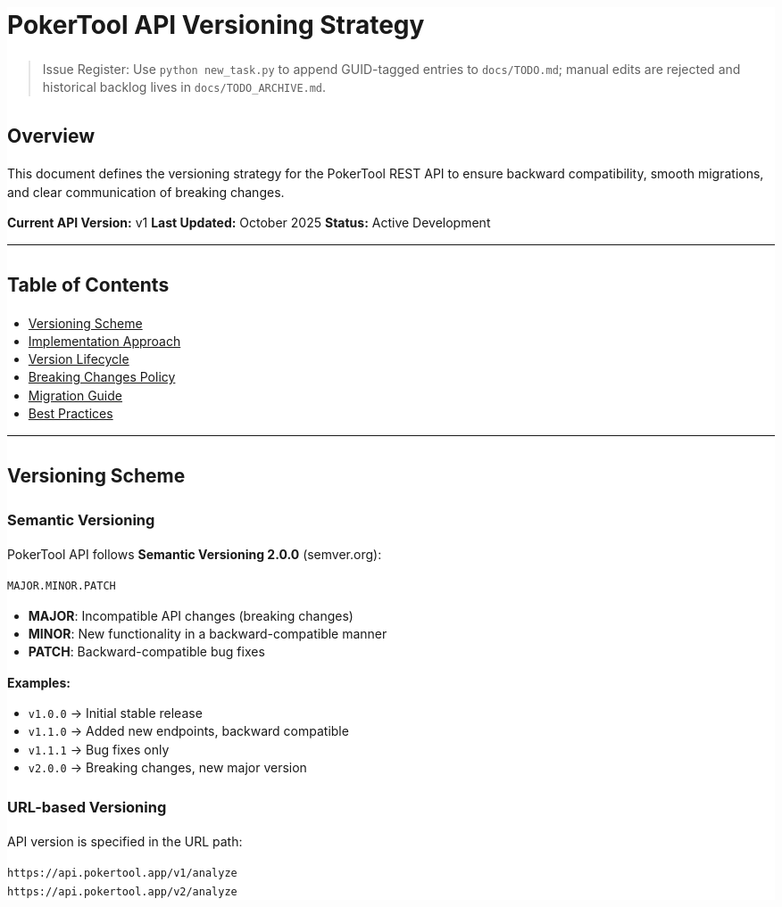 # PokerTool API Versioning Strategy
> Issue Register: Use `python new_task.py` to append GUID-tagged entries to `docs/TODO.md`; manual edits are rejected and historical backlog lives in `docs/TODO_ARCHIVE.md`.

## Overview

This document defines the versioning strategy for the PokerTool REST API to ensure backward compatibility, smooth migrations, and clear communication of breaking changes.

**Current API Version:** v1
**Last Updated:** October 2025
**Status:** Active Development

---

## Table of Contents

- [Versioning Scheme](#versioning-scheme)
- [Implementation Approach](#implementation-approach)
- [Version Lifecycle](#version-lifecycle)
- [Breaking Changes Policy](#breaking-changes-policy)
- [Migration Guide](#migration-guide)
- [Best Practices](#best-practices)

---

## Versioning Scheme

### Semantic Versioning

PokerTool API follows **Semantic Versioning 2.0.0** (semver.org):

```
MAJOR.MINOR.PATCH
```

- **MAJOR**: Incompatible API changes (breaking changes)
- **MINOR**: New functionality in a backward-compatible manner
- **PATCH**: Backward-compatible bug fixes

**Examples:**
- `v1.0.0` → Initial stable release
- `v1.1.0` → Added new endpoints, backward compatible
- `v1.1.1` → Bug fixes only
- `v2.0.0` → Breaking changes, new major version

### URL-based Versioning

API version is specified in the URL path:

```
https://api.pokertool.app/v1/analyze
https://api.pokertool.app/v2/analyze
```
